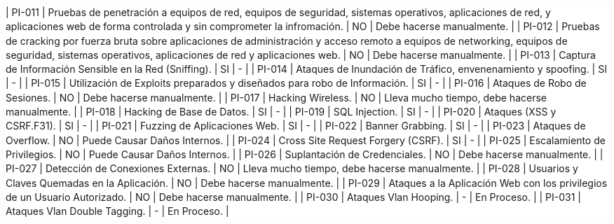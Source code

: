 | PI-011 | Pruebas de penetración a equipos de red, equipos de seguridad, sistemas operativos, aplicaciones de red, y aplicaciones web de forma controlada y sin comprometer la infromación.                     | NO           | Debe hacerse manualmente.                     |
| PI-012 | Pruebas de cracking por fuerza bruta sobre aplicaciones de administración y acceso remoto a equipos de networking, equipos de seguridad, sistemas operativos, aplicaciones de red y aplicaciones web. | NO           | Debe hacerse manualmente.                     |
| PI-013 | Captura de Información Sensible en la Red (Sniffing).                                                                                                                                                 | SI           | -                                             |
| PI-014 | Ataques de Inundación de Tráfico, envenenamiento y spoofing.                                                                                                                                          | SI           | -                                             |
| PI-015 | Utilización de Exploits preparados y diseñados para robo de Información.                                                                                                                              | SI           | -                                             |
| PI-016 | Ataques de Robo de Sesiones.                                                                                                                                                                          | NO           | Debe hacerse manualmente.                     |
| PI-017 | Hacking Wireless.                                                                                                                                                                                     | NO           | Lleva mucho tiempo, debe hacerse manualmente. |
| PI-018 | Hacking de Base de Datos.                                                                                                                                                                             | SI           | -                                             |
| PI-019 | SQL Injection.                                                                                                                                                                                        | SI           | -                                             |
| PI-020 | Ataques (XSS y CSRF.F31).                                                                                                                                                                             | SI           | -                                             |
| PI-021 | Fuzzing de Aplicaciones Web.                                                                                                                                                                          | SI           | -                                             |
| PI-022 | Banner Grabbing.                                                                                                                                                                                      | SI           | -                                             |
| PI-023 | Ataques de Overflow.                                                                                                                                                                                  | NO           | Puede Causar Daños Internos.                  |
| PI-024 | Cross Site Request Forgery (CSRF).                                                                                                                                                                    | SI           | -                                             |
| PI-025 | Escalamiento de Privilegios.                                                                                                                                                                          | NO           | Puede Causar Daños Internos.                  |
| PI-026 | Suplantación de Credenciales.                                                                                                                                                                         | NO           | Debe hacerse manualmente.                     |
| PI-027 | Detección de Conexiones Externas.                                                                                                                                                                     | NO           | Lleva mucho tiempo, debe hacerse manualmente. |
| PI-028 | Usuarios y Claves Quemadas en la Aplicación.                                                                                                                                                          | NO           | Debe hacerse manualmente.                     |
| PI-029 | Ataques a la Aplicación Web con los privilegios de un Usuario Autorizado.                                                                                                                             | NO           | Debe hacerse manualmente.                     |
| PI-030 | Ataques Vlan Hooping.                                                                                                                                                                                 | -            | En Proceso.                                   |
| PI-031 | Ataques Vlan Double Tagging.                                                                                                                                                                          | -            | En Proceso.                                   |